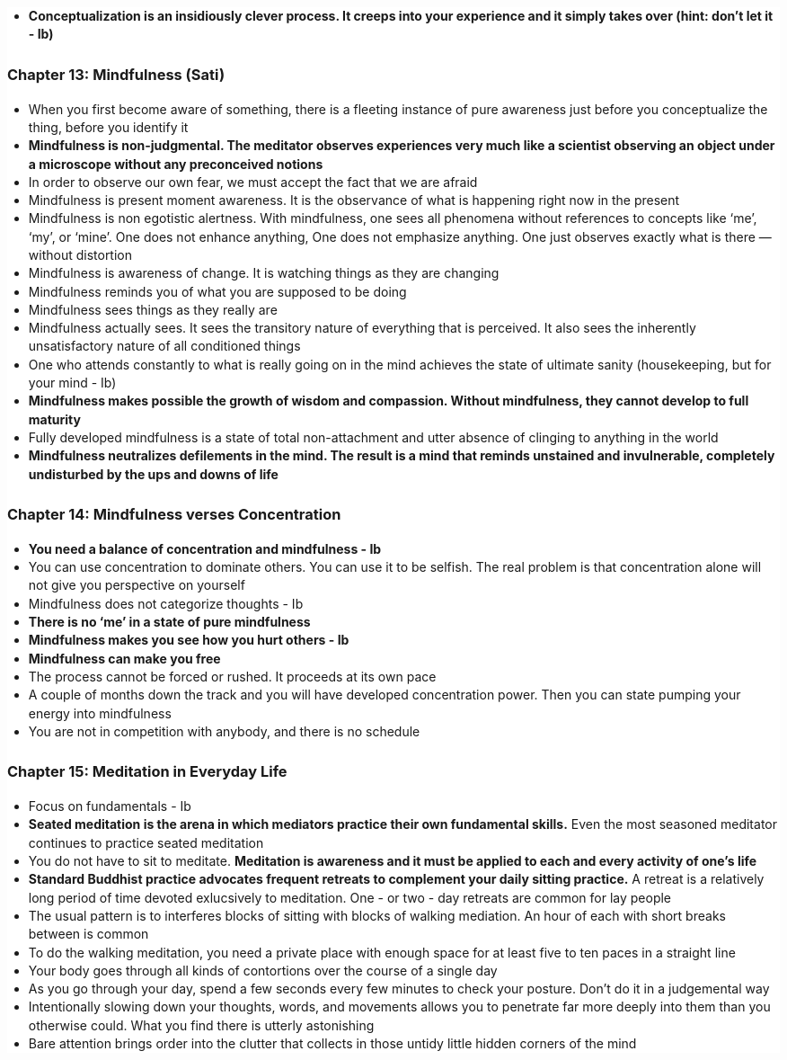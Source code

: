 - **Conceptualization is an insidiously clever process. It creeps into your experience and it simply takes over (hint: don’t let it - Ib)**

### Chapter 13: Mindfulness (Sati)

- When you first become aware of something, there is a fleeting instance of pure awareness just before you conceptualize the thing, before you identify it
- **Mindfulness is non-judgmental. The meditator observes experiences very much like a scientist observing an object under a microscope without any preconceived notions**
- In order to observe our own fear, we must accept the fact that we are afraid
- Mindfulness is present moment awareness. It is the observance of what is happening right now in the present
- Mindfulness is non egotistic alertness. With mindfulness, one sees all phenomena without references to concepts like ‘me’, ‘my’, or ‘mine’. One does not enhance anything, One does not emphasize anything. One just observes exactly what is there — without distortion
- Mindfulness is awareness of change. It is watching things as they are changing
- Mindfulness reminds you of what you are supposed to be doing
- Mindfulness sees things as they really are
- Mindfulness actually sees. It sees the transitory nature of everything that is perceived. It also sees the inherently unsatisfactory nature of all conditioned things
- One who attends constantly to what is really going on in the mind achieves the state of ultimate sanity (housekeeping, but for your mind - Ib)
- **Mindfulness makes possible the growth of wisdom and compassion. Without mindfulness, they cannot develop to full maturity**
- Fully developed mindfulness is a state of total non-attachment and utter absence of clinging to anything in the world
- **Mindfulness neutralizes defilements in the mind. The result is a mind that reminds unstained and invulnerable, completely undisturbed by the ups and downs of life**

### Chapter 14: Mindfulness verses Concentration

- **You need a balance of concentration and mindfulness - Ib**
- You can use concentration to dominate others. You can use it to be selfish. The real problem is that concentration alone will not give you perspective on yourself
- Mindfulness does not categorize thoughts - Ib
- **There is no ‘me’ in a state of pure mindfulness**
- **Mindfulness makes you see how you hurt others - Ib**
- **Mindfulness can make you free**
- The process cannot be forced or rushed. It proceeds at its own pace
- A couple of months down the track and you will have developed concentration power. Then you can state pumping your energy into mindfulness
- You are not in competition with anybody, and there is no schedule

### Chapter 15: Meditation in Everyday Life

- Focus on fundamentals - Ib
- **Seated meditation is the arena in which mediators practice their own fundamental skills.** Even the most seasoned meditator continues to practice seated meditation
- You do not have to sit to meditate. **Meditation is awareness and it must be applied to each and every activity of one’s life**
- **Standard Buddhist practice advocates frequent retreats to complement your daily sitting practice.** A retreat is a relatively long period of time devoted exlucsively to meditation. One - or two - day retreats are common for lay people
- The usual pattern is to interferes blocks of sitting with blocks of walking mediation. An hour of each with short breaks between is common
- To do the walking meditation, you need a private place with enough space for at least five to ten paces in a straight line
- Your body goes through all kinds of contortions over the course of a single day
- As you go through your day, spend a few seconds every few minutes to check your posture. Don’t do it in a judgemental way
- Intentionally slowing down your thoughts, words, and movements allows you to penetrate far more deeply into them than you otherwise could. What you find there is utterly astonishing
- Bare attention brings order into the clutter that collects in those untidy little hidden corners of the mind